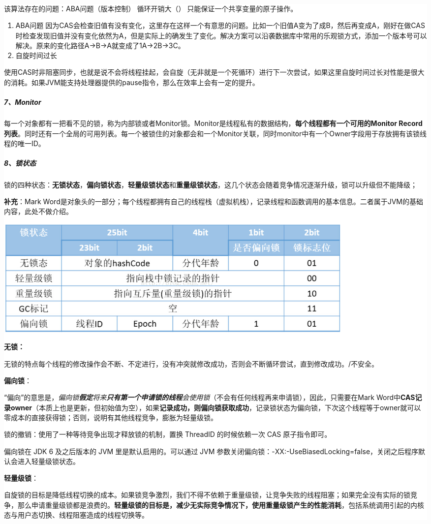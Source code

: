 该算法存在的问题：ABA问题（版本控制） 循环开销大（） 只能保证一个共享变量的原子操作。

1. ABA问题
    因为CAS会检查旧值有没有变化，这里存在这样一个有意思的问题。比如一个旧值A变为了成B，然后再变成A，刚好在做CAS时检查发现旧值并没有变化依然为A，但是实际上的确发生了变化。解决方案可以沿袭数据库中常用的乐观锁方式，添加一个版本号可以解决。原来的变化路径A->B->A就变成了1A->2B->3C。
2. 自旋时间过长

使用CAS时非阻塞同步，也就是说不会将线程挂起，会自旋（无非就是一个死循环）进行下一次尝试，如果这里自旋时间过长对性能是很大的消耗。如果JVM能支持处理器提供的pause指令，那么在效率上会有一定的提升。



##### **7、Monitor**

​    每一个对象都有一把看不见的锁，称为内部锁或者Monitor锁。Monitor是线程私有的数据结构，**每个线程都有一个可用的Monitor  Record列表**。同时还有一个全局的可用列表。每一个被锁住的对象都会和一个Monitor关联，同时monitor中有一个Owner字段用于存放拥有该锁线程的唯一ID。

##### 8、锁状态

锁的四种状态：**无锁状态**，**偏向锁状态**，**轻量级锁状态**和**重量级锁状态**，这几个状态会随着竞争情况逐渐升级，锁可以升级但不能降级；

**补充**：Mark Word是对象头的一部分；每个线程都拥有自己的线程栈（虚拟机栈），记录线程和函数调用的基本信息。二者属于JVM的基础内容，此处不做介绍。

<img src="image/20200525093617.png" style="zoom:67%;" />



**无锁：**

​       无锁的特点每个线程的修改操作会不断、不定进行，没有冲突就修改成功，否则会不断循环尝试，直到修改成功。/不安全。

**偏向锁**：

​		“偏向”的意思是，*偏向锁**假定**将来**只有第一个申请锁的线程**会使用锁*（不会有任何线程再来申请锁），因此，只需要在Mark Word中**CAS记录owner**（本质上也是更新，但初始值为空），如果**记录成功，则偏向锁获取成功**，记录锁状态为偏向锁，下次这个线程等于owner就可以零成本的直接获得锁；否则，说明有其他线程竞争，膨胀为轻量级锁。

锁的撤销：使用了一种等待竞争出现才释放锁的机制，置换 ThreadID 的时候依赖一次 CAS 原子指令即可。

偏向锁在 JDK 6 及之后版本的 JVM 里是默认启用的。可以通过 JVM 参数关闭偏向锁：-XX:-UseBiasedLocking=false，关闭之后程序默认会进入轻量级锁状态。

**轻量级锁**： 

​		 自旋锁的目标是降低线程切换的成本。如果锁竞争激烈，我们不得不依赖于重量级锁，让竞争失败的线程阻塞；如果完全没有实际的锁竞争，那么申请重量级锁都是浪费的。**轻量级锁的目标是，减少无实际竞争情况下，使用重量级锁产生的性能消耗**，包括系统调用引起的内核态与用户态切换、线程阻塞造成的线程切换等。
